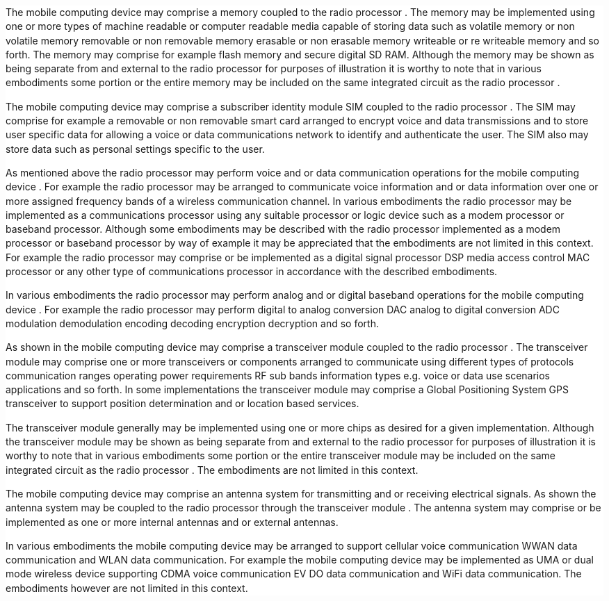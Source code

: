 The mobile computing device may comprise a memory coupled to the radio processor . The memory may be implemented using one or more types of machine readable or computer readable media capable of storing data such as volatile memory or non volatile memory removable or non removable memory erasable or non erasable memory writeable or re writeable memory and so forth. The memory may comprise for example flash memory and secure digital SD RAM. Although the memory may be shown as being separate from and external to the radio processor for purposes of illustration it is worthy to note that in various embodiments some portion or the entire memory may be included on the same integrated circuit as the radio processor .

The mobile computing device may comprise a subscriber identity module SIM coupled to the radio processor . The SIM may comprise for example a removable or non removable smart card arranged to encrypt voice and data transmissions and to store user specific data for allowing a voice or data communications network to identify and authenticate the user. The SIM also may store data such as personal settings specific to the user.

As mentioned above the radio processor may perform voice and or data communication operations for the mobile computing device . For example the radio processor may be arranged to communicate voice information and or data information over one or more assigned frequency bands of a wireless communication channel. In various embodiments the radio processor may be implemented as a communications processor using any suitable processor or logic device such as a modem processor or baseband processor. Although some embodiments may be described with the radio processor implemented as a modem processor or baseband processor by way of example it may be appreciated that the embodiments are not limited in this context. For example the radio processor may comprise or be implemented as a digital signal processor DSP media access control MAC processor or any other type of communications processor in accordance with the described embodiments.

In various embodiments the radio processor may perform analog and or digital baseband operations for the mobile computing device . For example the radio processor may perform digital to analog conversion DAC analog to digital conversion ADC modulation demodulation encoding decoding encryption decryption and so forth.

As shown in the mobile computing device may comprise a transceiver module coupled to the radio processor . The transceiver module may comprise one or more transceivers or components arranged to communicate using different types of protocols communication ranges operating power requirements RF sub bands information types e.g. voice or data use scenarios applications and so forth. In some implementations the transceiver module may comprise a Global Positioning System GPS transceiver to support position determination and or location based services.

The transceiver module generally may be implemented using one or more chips as desired for a given implementation. Although the transceiver module may be shown as being separate from and external to the radio processor for purposes of illustration it is worthy to note that in various embodiments some portion or the entire transceiver module may be included on the same integrated circuit as the radio processor . The embodiments are not limited in this context.

The mobile computing device may comprise an antenna system for transmitting and or receiving electrical signals. As shown the antenna system may be coupled to the radio processor through the transceiver module . The antenna system may comprise or be implemented as one or more internal antennas and or external antennas.

In various embodiments the mobile computing device may be arranged to support cellular voice communication WWAN data communication and WLAN data communication. For example the mobile computing device may be implemented as UMA or dual mode wireless device supporting CDMA voice communication EV DO data communication and WiFi data communication. The embodiments however are not limited in this context.
